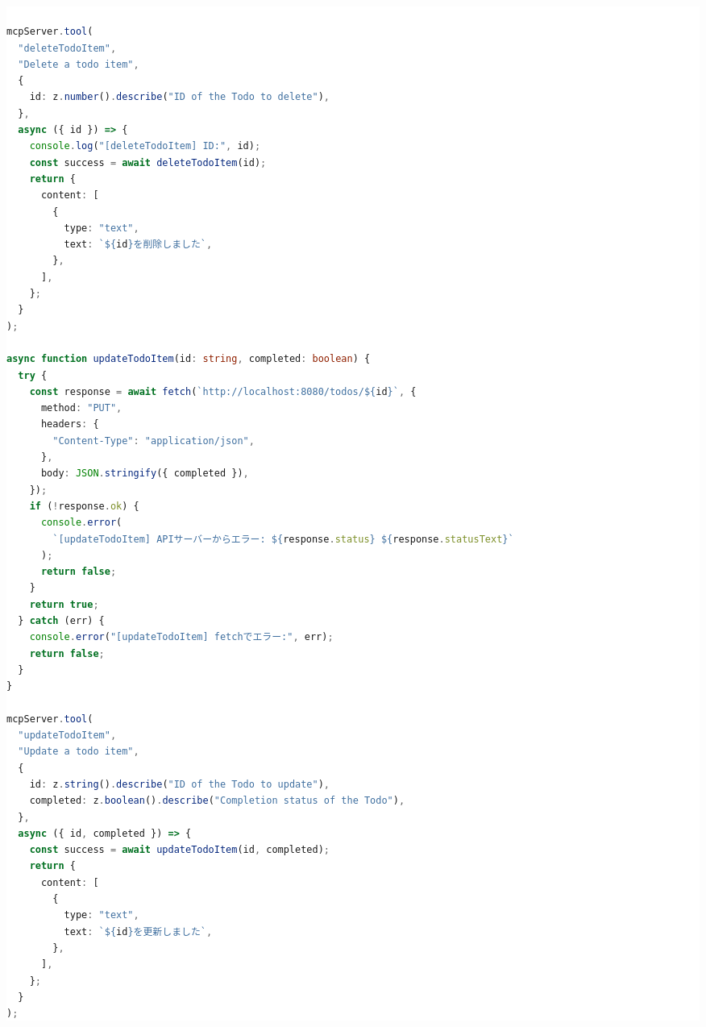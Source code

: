 ```ts:mcp/main.ts

mcpServer.tool(
  "deleteTodoItem",
  "Delete a todo item",
  {
    id: z.number().describe("ID of the Todo to delete"),
  },
  async ({ id }) => {
    console.log("[deleteTodoItem] ID:", id);
    const success = await deleteTodoItem(id);
    return {
      content: [
        {
          type: "text",
          text: `${id}を削除しました`,
        },
      ],
    };
  }
);

async function updateTodoItem(id: string, completed: boolean) {
  try {
    const response = await fetch(`http://localhost:8080/todos/${id}`, {
      method: "PUT",
      headers: {
        "Content-Type": "application/json",
      },
      body: JSON.stringify({ completed }),
    });
    if (!response.ok) {
      console.error(
        `[updateTodoItem] APIサーバーからエラー: ${response.status} ${response.statusText}`
      );
      return false;
    }
    return true;
  } catch (err) {
    console.error("[updateTodoItem] fetchでエラー:", err);
    return false;
  }
}

mcpServer.tool(
  "updateTodoItem",
  "Update a todo item",
  {
    id: z.string().describe("ID of the Todo to update"),
    completed: z.boolean().describe("Completion status of the Todo"),
  },
  async ({ id, completed }) => {
    const success = await updateTodoItem(id, completed);
    return {
      content: [
        {
          type: "text",
          text: `${id}を更新しました`,
        },
      ],
    };
  }
);

```